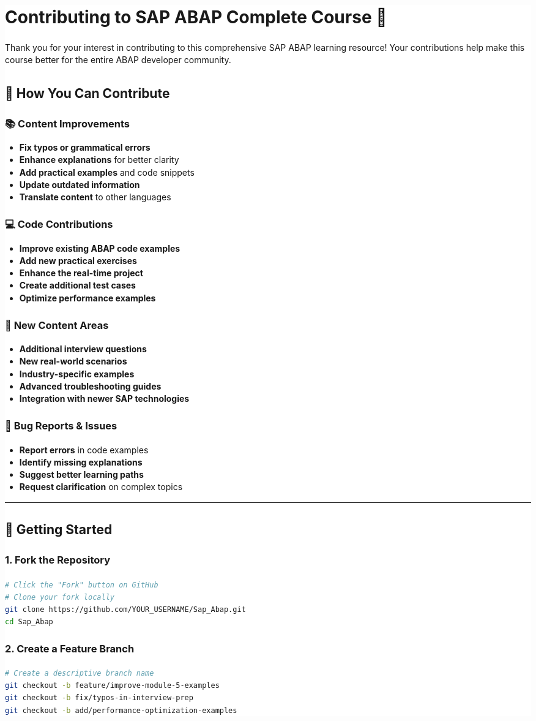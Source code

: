 # Contributing to SAP ABAP Complete Course 🤝

Thank you for your interest in contributing to this comprehensive SAP ABAP learning resource! Your contributions help make this course better for the entire ABAP developer community.

## 🌟 **How You Can Contribute**

### 📚 **Content Improvements**
- **Fix typos or grammatical errors**
- **Enhance explanations** for better clarity
- **Add practical examples** and code snippets
- **Update outdated information**
- **Translate content** to other languages

### 💻 **Code Contributions**
- **Improve existing ABAP code examples**
- **Add new practical exercises**
- **Enhance the real-time project**
- **Create additional test cases**
- **Optimize performance examples**

### 🎯 **New Content Areas**
- **Additional interview questions**
- **New real-world scenarios**
- **Industry-specific examples**
- **Advanced troubleshooting guides**
- **Integration with newer SAP technologies**

### 🐛 **Bug Reports & Issues**
- **Report errors** in code examples
- **Identify missing explanations**
- **Suggest better learning paths**
- **Request clarification** on complex topics

---

## 🚀 **Getting Started**

### **1. Fork the Repository**
```bash
# Click the "Fork" button on GitHub
# Clone your fork locally
git clone https://github.com/YOUR_USERNAME/Sap_Abap.git
cd Sap_Abap
```

### **2. Create a Feature Branch**
```bash
# Create a descriptive branch name
git checkout -b feature/improve-module-5-examples
git checkout -b fix/typos-in-interview-prep
git checkout -b add/performance-optimization-examples
```
